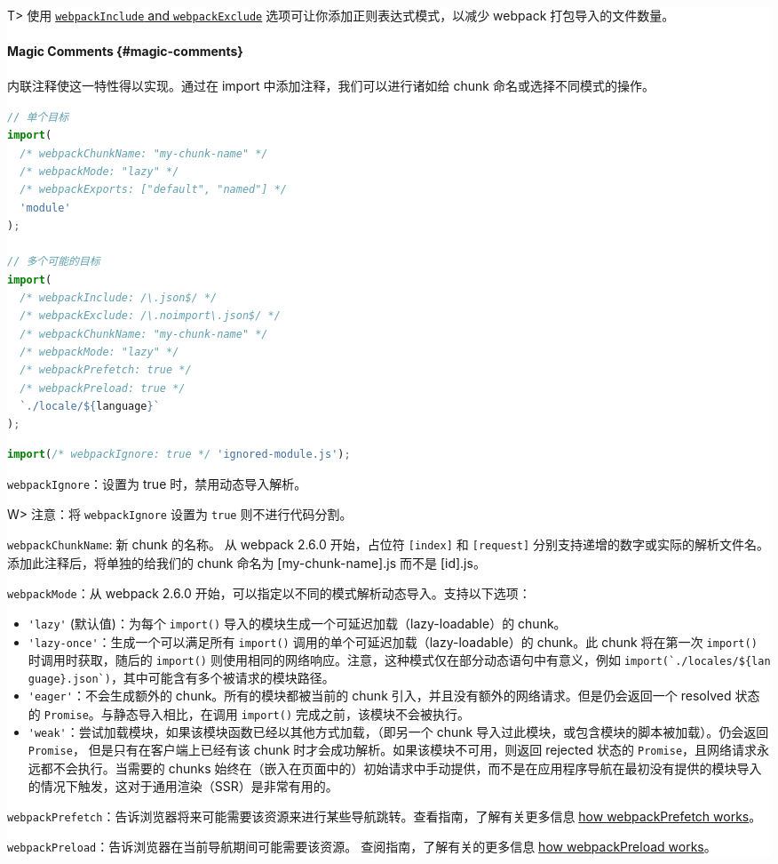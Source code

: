 T> 使用 [`webpackInclude` and `webpackExclude`](/api/module-methods/#magic-comments) 选项可让你添加正则表达式模式，以减少 webpack 打包导入的文件数量。

#### Magic Comments {#magic-comments}

内联注释使这一特性得以实现。通过在 import 中添加注释，我们可以进行诸如给 chunk 命名或选择不同模式的操作。

``` js
// 单个目标
import(
  /* webpackChunkName: "my-chunk-name" */
  /* webpackMode: "lazy" */
  /* webpackExports: ["default", "named"] */
  'module'
);

// 多个可能的目标
import(
  /* webpackInclude: /\.json$/ */
  /* webpackExclude: /\.noimport\.json$/ */
  /* webpackChunkName: "my-chunk-name" */
  /* webpackMode: "lazy" */
  /* webpackPrefetch: true */
  /* webpackPreload: true */
  `./locale/${language}`
);
```

```js
import(/* webpackIgnore: true */ 'ignored-module.js');
```

`webpackIgnore`：设置为 true 时，禁用动态导入解析。

W> 注意：将 `webpackIgnore` 设置为 `true` 则不进行代码分割。

`webpackChunkName`: 新 chunk 的名称。 从 webpack 2.6.0 开始，占位符 `[index]` 和 `[request]` 分别支持递增的数字或实际的解析文件名。 添加此注释后，将单独的给我们的 chunk 命名为 [my-chunk-name].js 而不是 [id].js。

`webpackMode`：从 webpack 2.6.0 开始，可以指定以不同的模式解析动态导入。支持以下选项：

- `'lazy'` (默认值)：为每个 `import()` 导入的模块生成一个可延迟加载（lazy-loadable）的 chunk。
- `'lazy-once'`：生成一个可以满足所有 `import()` 调用的单个可延迟加载（lazy-loadable）的 chunk。此 chunk 将在第一次 `import()` 时调用时获取，随后的 `import()` 则使用相同的网络响应。注意，这种模式仅在部分动态语句中有意义，例如 ``import(`./locales/${language}.json`)``，其中可能含有多个被请求的模块路径。
- `'eager'`：不会生成额外的 chunk。所有的模块都被当前的 chunk 引入，并且没有额外的网络请求。但是仍会返回一个 resolved 状态的 `Promise`。与静态导入相比，在调用 `import()` 完成之前，该模块不会被执行。
- `'weak'`：尝试加载模块，如果该模块函数已经以其他方式加载，（即另一个 chunk 导入过此模块，或包含模块的脚本被加载）。仍会返回 `Promise`， 但是只有在客户端上已经有该 chunk 时才会成功解析。如果该模块不可用，则返回 rejected 状态的 `Promise`，且网络请求永远都不会执行。当需要的 chunks 始终在（嵌入在页面中的）初始请求中手动提供，而不是在应用程序导航在最初没有提供的模块导入的情况下触发，这对于通用渲染（SSR）是非常有用的。

`webpackPrefetch`：告诉浏览器将来可能需要该资源来进行某些导航跳转。查看指南，了解有关更多信息 [how webpackPrefetch works](/guides/code-splitting/#prefetchingpreloading-modules)。

`webpackPreload`：告诉浏览器在当前导航期间可能需要该资源。 查阅指南，了解有关的更多信息 [how webpackPreload works](/guides/code-splitting/#prefetchingpreloading-modules)。
